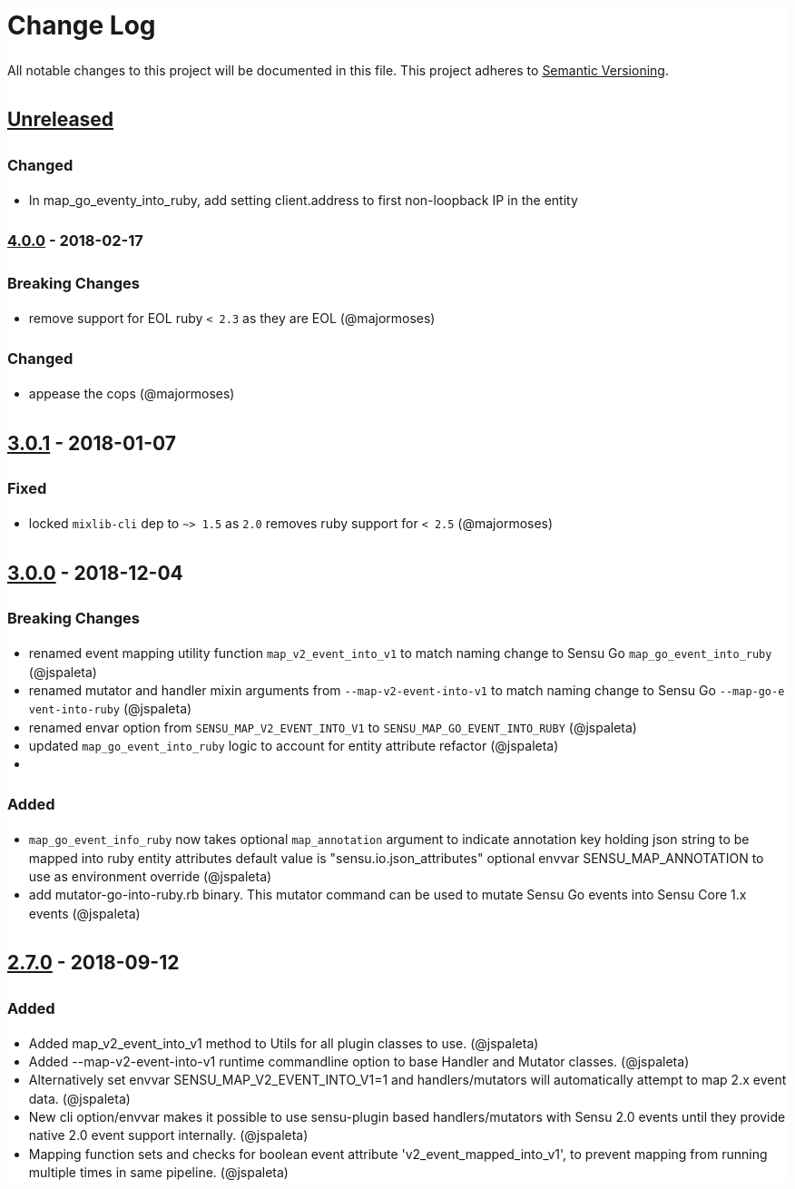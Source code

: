 # Change Log
All notable changes to this project will be documented in this file.
This project adheres to [Semantic Versioning](http://semver.org/).

## [Unreleased]

### Changed
- In map_go_eventy_into_ruby, add setting client.address to first non-loopback IP in the entity

### [4.0.0] - 2018-02-17
### Breaking Changes
- remove support for EOL ruby `< 2.3` as they are EOL (@majormoses)

### Changed
- appease the cops (@majormoses)

## [3.0.1] - 2018-01-07
### Fixed
- locked `mixlib-cli` dep to `~> 1.5` as `2.0` removes ruby support for `< 2.5` (@majormoses)

## [3.0.0] - 2018-12-04
### Breaking Changes
- renamed event mapping utility function `map_v2_event_into_v1` to match naming change to Sensu Go `map_go_event_into_ruby` (@jspaleta)
- renamed mutator and handler mixin arguments from `--map-v2-event-into-v1` to match naming change to Sensu Go `--map-go-event-into-ruby` (@jspaleta)
- renamed envar option from `SENSU_MAP_V2_EVENT_INTO_V1` to `SENSU_MAP_GO_EVENT_INTO_RUBY` (@jspaleta)
- updated `map_go_event_into_ruby` logic to account for entity attribute refactor (@jspaleta)
-
### Added
- `map_go_event_info_ruby` now takes optional `map_annotation` argument to indicate annotation key
  holding json string to be mapped into ruby entity attributes
  default value is "sensu.io.json_attributes"
  optional envvar SENSU_MAP_ANNOTATION to use as environment override (@jspaleta)
- add mutator-go-into-ruby.rb  binary. This mutator command can be used to mutate Sensu Go events into Sensu Core 1.x events (@jspaleta)

## [2.7.0] - 2018-09-12
### Added
- Added map_v2_event_into_v1 method to Utils for all plugin classes to use. (@jspaleta)
- Added --map-v2-event-into-v1 runtime commandline option to base Handler and Mutator classes. (@jspaleta)
- Alternatively set envvar SENSU_MAP_V2_EVENT_INTO_V1=1 and handlers/mutators will automatically attempt to map 2.x event data. (@jspaleta)
- New cli option/envvar makes it possible to use sensu-plugin based handlers/mutators
  with Sensu 2.0 events until they provide native 2.0 event support internally. (@jspaleta)
- Mapping function sets and checks for boolean event attribute 'v2_event_mapped_into_v1',
  to prevent mapping from running multiple times in same pipeline. (@jspaleta)


[Unreleased]: https://github.com/sensu-plugins/sensu-plugin/compare/4.0.0...HEAD
[4.0.0]: https://github.com/sensu-plugins/sensu-plugin/compare/3.0.1...4.0.0
[3.0.1]: https://github.com/sensu-plugins/sensu-plugin/compare/3.0.0...3.0.1
[3.0.0]: https://github.com/sensu-plugins/sensu-plugin/compare/2.7.0...3.0.0
[2.7.0]: https://github.com/sensu-plugins/sensu-plugin/compare/2.6.1...2.7.0
[2.6.1]: https://github.com/sensu-plugins/sensu-plugin/compare/2.6.0...2.6.1
[2.6.0]: https://github.com/sensu-plugins/sensu-plugin/compare/2.5.0...2.6.0
[2.5.0]: https://github.com/sensu-plugins/sensu-plugin/compare/2.4.0...2.5.0
[2.4.0]: https://github.com/sensu-plugins/sensu-plugin/compare/2.3.0...2.4.0
[2.3.0]: https://github.com/sensu-plugins/sensu-plugin/compare/2.2.0...2.3.0
[2.2.0]: https://github.com/sensu-plugins/sensu-plugin/compare/v2.1.0...2.2.0
[v2.1.0]: https://github.com/sensu-plugins/sensu-plugin/compare/v2.0.1...v2.1.0
[v2.0.1]: https://github.com/sensu-plugins/sensu-plugin/compare/v2.0.0...v2.0.1
[v2.0.0]: https://github.com/sensu-plugins/sensu-plugin/compare/v1.4.5...v2.0.0
[v1.4.5]: https://github.com/sensu-plugins/sensu-plugin/compare/v1.4.4...v1.4.5
[v1.4.4]: https://github.com/sensu-plugins/sensu-plugin/compare/v1.4.3...v1.4.4
[v1.4.3]: https://github.com/sensu-plugins/sensu-plugin/compare/v1.4.2...v1.4.3
[v1.4.2]: https://github.com/sensu-plugins/sensu-plugin/compare/v1.4.1...v1.4.2
[v1.4.1]: https://github.com/sensu-plugins/sensu-plugin/compare/v1.4.0...v1.4.1
[v1.4.0]: https://github.com/sensu-plugins/sensu-plugin/compare/v1.3.0...v1.4.0
[v1.3.0]: https://github.com/sensu-plugins/sensu-plugin/compare/v1.2.0...v1.3.0
[v1.2.0]: https://github.com/sensu-plugins/sensu-plugin/compare/v1.1.0...v1.2.0
[v1.1.0]: https://github.com/sensu-plugins/sensu-plugin/compare/v1.0.0...v1.1.0
[v1.0.0]: https://github.com/sensu-plugins/sensu-plugin/compare/v0.3.0...v1.0.0
[v0.3.0]: https://github.com/sensu-plugins/sensu-plugin/compare/v0.1.7...v0.3.0
[v0.1.7]: https://github.com/sensu-plugins/sensu-plugin/compare/v0.1.6...v0.1.7
[v0.1.6]: https://github.com/sensu-plugins/sensu-plugin/compare/v0.1.5...v0.1.6
[v0.1.5]: https://github.com/sensu-plugins/sensu-plugin/compare/v0.1.4...v0.1.5
[v0.1.4]: https://github.com/sensu-plugins/sensu-plugin/compare/v0.1.3...v0.1.4
[v0.1.3]: https://github.com/sensu-plugins/sensu-plugin/compare/v0.1.2...v0.1.3
[v0.1.2]: https://github.com/sensu-plugins/sensu-plugin/compare/v0.1.1...v0.1.2
[v0.1.1]: https://github.com/sensu-plugins/sensu-plugin/compare/v0.1.0...v0.1.1
[v0.1.0]: https://github.com/sensu-plugins/sensu-plugin/compare/v0.0.6...v0.1.0